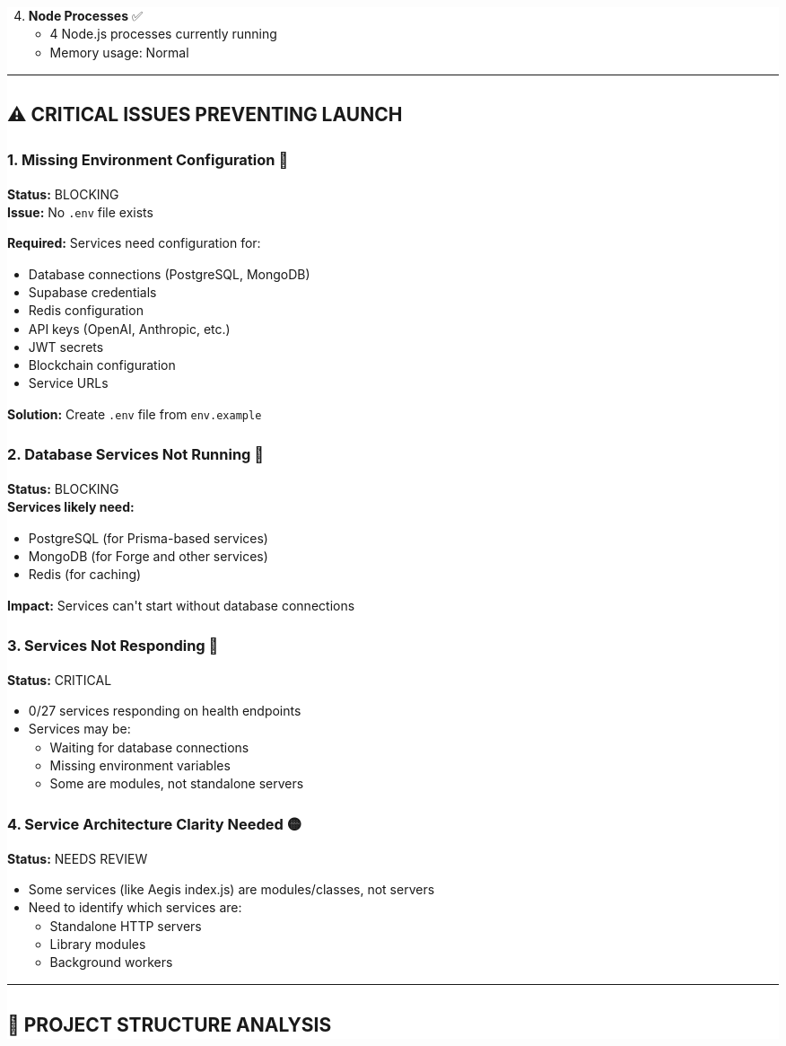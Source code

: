4. **Node Processes** ✅
   - 4 Node.js processes currently running
   - Memory usage: Normal

---

## ⚠️  CRITICAL ISSUES PREVENTING LAUNCH

### 1. **Missing Environment Configuration** 🔴
**Status:** BLOCKING  
**Issue:** No `.env` file exists

**Required:** Services need configuration for:
- Database connections (PostgreSQL, MongoDB)
- Supabase credentials
- Redis configuration
- API keys (OpenAI, Anthropic, etc.)
- JWT secrets
- Blockchain configuration
- Service URLs

**Solution:** Create `.env` file from `env.example`

### 2. **Database Services Not Running** 🔴
**Status:** BLOCKING  
**Services likely need:**
- PostgreSQL (for Prisma-based services)
- MongoDB (for Forge and other services)
- Redis (for caching)

**Impact:** Services can't start without database connections

### 3. **Services Not Responding** 🔴
**Status:** CRITICAL  
- 0/27 services responding on health endpoints
- Services may be:
  - Waiting for database connections
  - Missing environment variables
  - Some are modules, not standalone servers

### 4. **Service Architecture Clarity Needed** 🟡
**Status:** NEEDS REVIEW  
- Some services (like Aegis index.js) are modules/classes, not servers
- Need to identify which services are:
  - Standalone HTTP servers
  - Library modules
  - Background workers

---

## 📁 PROJECT STRUCTURE ANALYSIS
